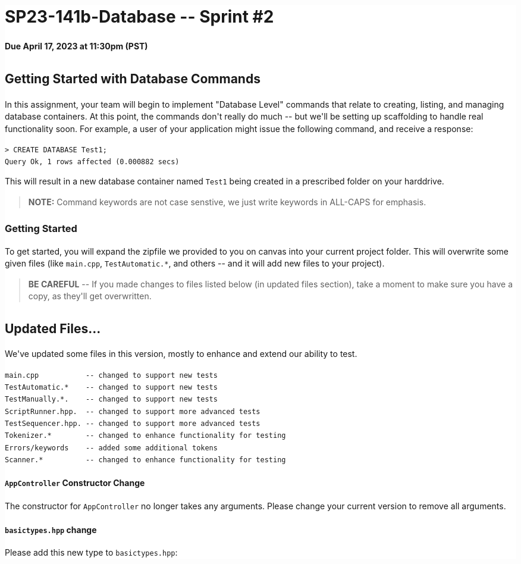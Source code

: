 # SP23-141b-Database -- Sprint #2
#### Due April 17, 2023 at 11:30pm (PST)

## Getting Started with Database Commands

In this assignment, your team will begin to implement "Database Level" commands that relate to creating, listing, and managing database containers.  At this point, the commands don't really do much -- but we'll be setting up scaffolding to handle real functionality soon. For example, a user of your application might issue the following command, and receive a response:

```
> CREATE DATABASE Test1; 
Query Ok, 1 rows affected (0.000882 secs)
```

This will result in a new database container named `Test1` being created in a prescribed folder on your harddrive. 

> **NOTE:** Command keywords are not case senstive, we just write keywords in ALL-CAPS for emphasis.

### Getting Started

To get started, you will expand the zipfile we provided to you on canvas into your current project folder. This will overwrite some given files (like `main.cpp`, `TestAutomatic.*`, and others -- and it will add new files to your project).  

> **BE CAREFUL** -- If you made changes to files listed below (in updated files section), take a moment to make sure you have a copy, as they'll get overwritten.  

## Updated Files...

We've updated some files in this version, mostly to enhance and extend our ability to test. 

```
main.cpp           -- changed to support new tests
TestAutomatic.*    -- changed to support new tests
TestManually.*.    -- changed to support new tests
ScriptRunner.hpp.  -- changed to support more advanced tests
TestSequencer.hpp. -- changed to support more advanced tests
Tokenizer.*        -- changed to enhance functionality for testing
Errors/keywords    -- added some additional tokens
Scanner.*          -- changed to enhance functionality for testing
```

#### `AppController` Constructor Change 
The constructor for `AppController` no longer takes any arguments. Please change your current version to remove all arguments. 

#### `basictypes.hpp` change 
Please add this new type to `basictypes.hpp`:
